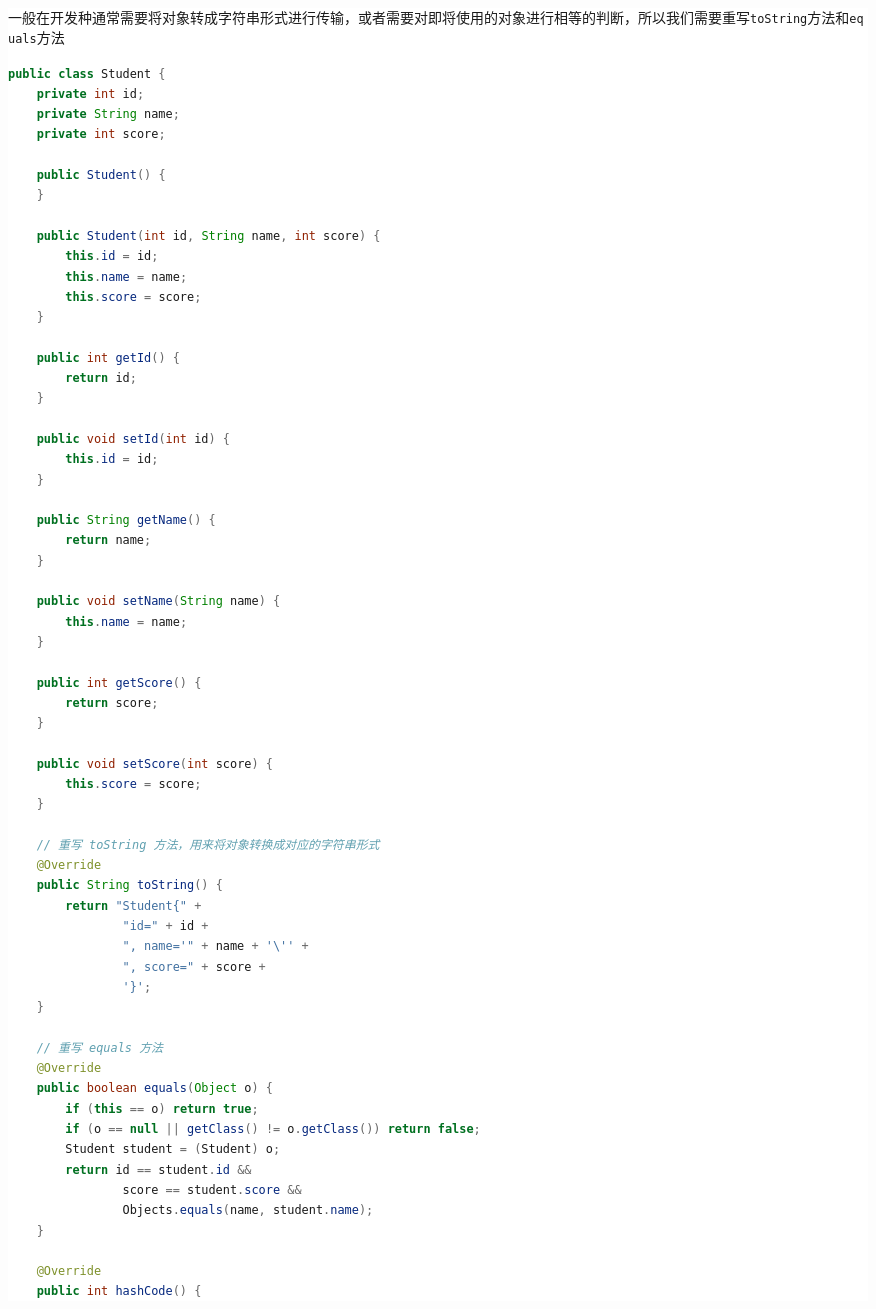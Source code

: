 一般在开发种通常需要将对象转成字符串形式进行传输，或者需要对即将使用的对象进行相等的判断，所以我们需要重写`toString`方法和`equals`方法

```java
public class Student {
    private int id;
    private String name;
    private int score;

    public Student() {
    }

    public Student(int id, String name, int score) {
        this.id = id;
        this.name = name;
        this.score = score;
    }

    public int getId() {
        return id;
    }

    public void setId(int id) {
        this.id = id;
    }

    public String getName() {
        return name;
    }

    public void setName(String name) {
        this.name = name;
    }

    public int getScore() {
        return score;
    }

    public void setScore(int score) {
        this.score = score;
    }

    // 重写 toString 方法，用来将对象转换成对应的字符串形式
    @Override
    public String toString() {
        return "Student{" +
                "id=" + id +
                ", name='" + name + '\'' +
                ", score=" + score +
                '}';
    }

    // 重写 equals 方法
    @Override
    public boolean equals(Object o) {
        if (this == o) return true;
        if (o == null || getClass() != o.getClass()) return false;
        Student student = (Student) o;
        return id == student.id &&
                score == student.score &&
                Objects.equals(name, student.name);
    }

    @Override
    public int hashCode() {
```